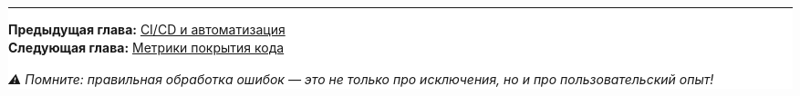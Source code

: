 
---

**Предыдущая глава:** [CI/CD и автоматизация](14_ci_cd_automation.md)  
**Следующая глава:** [Метрики покрытия кода](16_code_coverage_metrics.md)

*⚠️ Помните: правильная обработка ошибок — это не только про исключения, но и про пользовательский опыт!*
